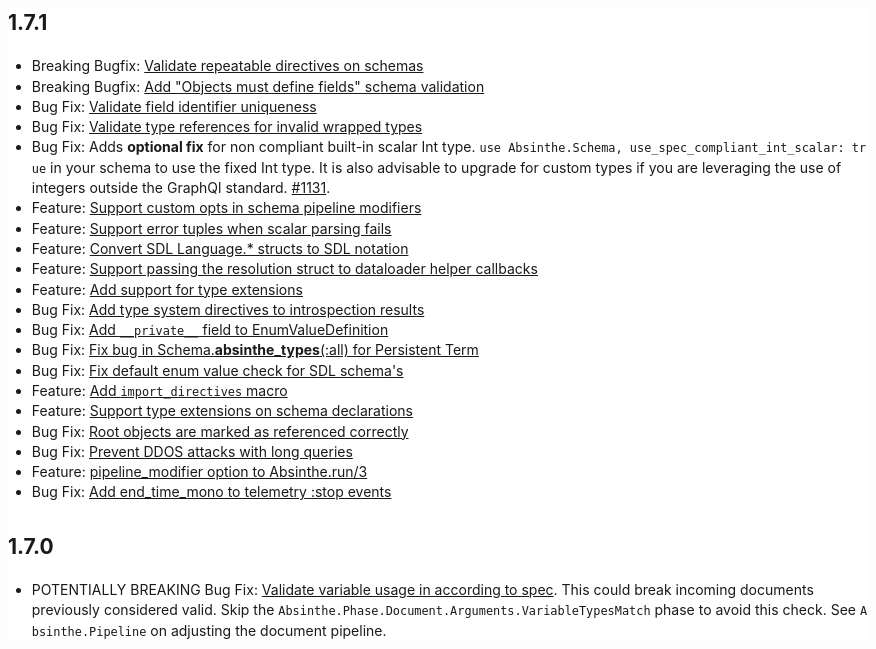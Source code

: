 ## 1.7.1
- Breaking Bugfix: [Validate repeatable directives on schemas](https://github.com/absinthe-graphql/absinthe/pull/1179)
- Breaking Bugfix: [Add "Objects must define fields" schema validation](https://github.com/absinthe-graphql/absinthe/pull/1167)
- Bug Fix: [Validate field identifier uniqueness](https://github.com/absinthe-graphql/absinthe/pull/1200)
- Bug Fix: [Validate type references for invalid wrapped types](https://github.com/absinthe-graphql/absinthe/pull/1195)
- Bug Fix: Adds **optional fix** for non compliant built-in scalar Int type. `use Absinthe.Schema, use_spec_compliant_int_scalar: true` in your schema to use the fixed Int type. It is also advisable to upgrade for custom types if you are leveraging the use of integers outside the GraphQl standard. [#1131](https://github.com/absinthe-graphql/absinthe/pull/1131).
- Feature: [Support custom opts in schema pipeline modifiers](https://github.com/absinthe-graphql/absinthe/pull/1214)
- Feature: [Support error tuples when scalar parsing fails](https://github.com/absinthe-graphql/absinthe/pull/1187)
- Feature: [Convert SDL Language.\* structs to SDL notation](https://github.com/absinthe-graphql/absinthe/pull/1160)
- Feature: [Support passing the resolution struct to dataloader helper callbacks](https://github.com/absinthe-graphql/absinthe/pull/1211)
- Feature: [Add support for type extensions](https://github.com/absinthe-graphql/absinthe/pull/1157)
- Bug Fix: [Add type system directives to introspection results](https://github.com/absinthe-graphql/absinthe/pull/1189)
- Bug Fix: [Add `__private__` field to EnumValueDefinition](https://github.com/absinthe-graphql/absinthe/pull/1148)
- Bug Fix: [Fix bug in Schema.**absinthe_types**(:all) for Persistent Term](https://github.com/absinthe-graphql/absinthe/pull/1161)
- Bug Fix: [Fix default enum value check for SDL schema's](https://github.com/absinthe-graphql/absinthe/pull/1188)
- Feature: [Add `import_directives` macro](https://github.com/absinthe-graphql/absinthe/pull/1158)
- Feature: [Support type extensions on schema declarations](https://github.com/absinthe-graphql/absinthe/pull/1176)
- Bug Fix: [Root objects are marked as referenced correctly](https://github.com/absinthe-graphql/absinthe/pull/1186)
- Bug Fix: [Prevent DDOS attacks with long queries](https://github.com/absinthe-graphql/absinthe/pull/1220)
- Feature: [pipeline_modifier option to Absinthe.run/3](https://github.com/absinthe-graphql/absinthe/pull/1221)
- Bug Fix: [Add end_time_mono to telemetry :stop events](https://github.com/absinthe-graphql/absinthe/pull/1174)

## 1.7.0

- POTENTIALLY BREAKING Bug Fix: [Validate variable usage in according to spec](https://github.com/absinthe-graphql/absinthe/pull/1141). This could break incoming documents previously considered valid. Skip the `Absinthe.Phase.Document.Arguments.VariableTypesMatch` phase to avoid this check. See `Absinthe.Pipeline` on adjusting the document pipeline.
